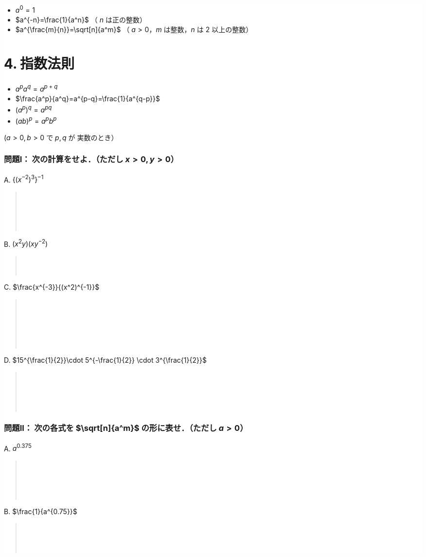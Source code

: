 - $a^0=1$
- $a^{-n}=\frac{1}{a^n}$ （ $n$ は正の整数）
- $a^{\frac{m}{n}}=\sqrt[n]{a^m}$ （ $a>0$，$m$ は整数，$n$ は $2$ 以上の整数）

# 4. 指数法則

- $a^p a^q = a^{p+q}$
- $\frac{a^p}{a^q}=a^{p-q}=\frac{1}{a^{q-p}}$
- $(a^p)^q=a^{pq}$
- $(ab)^p=a^p b^p$

($a>0, b>0$ で $p,q$ が 実数のとき）

### 問題I： 次の計算をせよ．（ただし $x>0,y>0$）

A. $\{(x^{-2})^3\}^{-1}$

> 　  
> 　  
> 　  
> 　  

B. $(x^2y)(xy^{-2})$

> 　  
> 　  

C. $\frac{x^{-3}}{(x^2)^{-1}}$

> 　  
> 　  
> 　  
> 　  
> 　  

D. $15^{\frac{1}{2}}\cdot 5^{-\frac{1}{2}} \cdot 3^{\frac{1}{2}}$

> 　  
> 　  
> 　  
> 　  

### 問題II： 次の各式を $\sqrt[n]{a^m}$ の形に表せ．（ただし $a>0$）

A. $a^{0.375}$

> 　  
> 　  
> 　  
> 　  

B. $\frac{1}{a^{0.75}}$

> 　  
> 　  
> 　  
